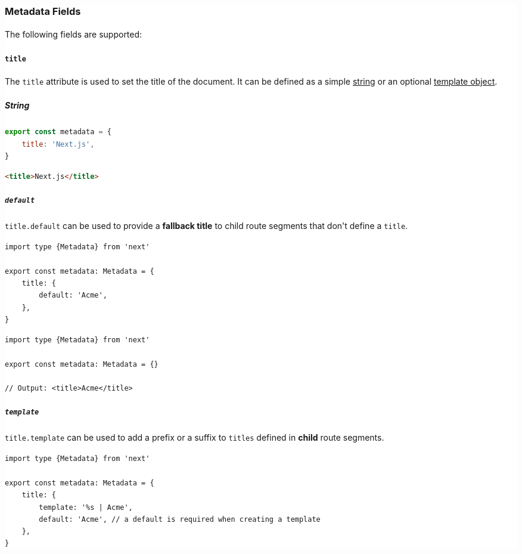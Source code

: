 ### Metadata Fields

The following fields are supported:

#### `title`

The `title` attribute is used to set the title of the document. It can be defined as a simple [string](#string) or an
optional [template object](#template).

##### String

```jsx filename="layout.js | page.js"
export const metadata = {
    title: 'Next.js',
}
```

```html filename="<head> output" hideLineNumbers
<title>Next.js</title>
```

##### `default`

`title.default` can be used to provide a **fallback title** to child route segments that don't define a `title`.

```tsx filename="app/layout.tsx"
import type {Metadata} from 'next'

export const metadata: Metadata = {
    title: {
        default: 'Acme',
    },
}
```

```tsx filename="app/about/page.tsx"
import type {Metadata} from 'next'

export const metadata: Metadata = {}

// Output: <title>Acme</title>
```

##### `template`

`title.template` can be used to add a prefix or a suffix to `titles` defined in **child** route segments.

```tsx filename="app/layout.tsx" switcher
import type {Metadata} from 'next'

export const metadata: Metadata = {
    title: {
        template: '%s | Acme',
        default: 'Acme', // a default is required when creating a template
    },
}
```
